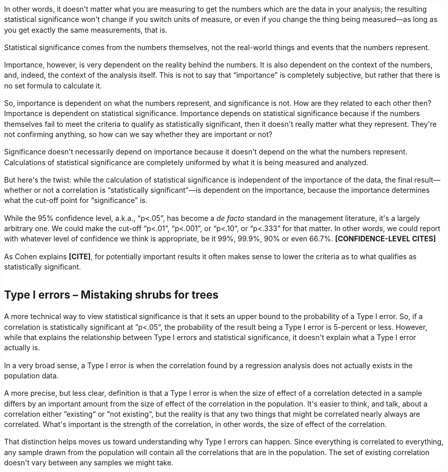 In other words, it doesn't matter what you are measuring to get the numbers which are the data in your analysis; the resulting statistical significance won't change if you switch units of measure, or even if you change the thing being measured&mdash;as long as you get exactly the same measurements, that is.

Statistical significance comes from the numbers themselves, not the real-world things and events that the numbers represent.

Importance, however, is very dependent on the reality behind the numbers.  It is also dependent on the context of the numbers, and, indeed, the context of the analysis itself.  This is not to say that “importance” is completely subjective, but rather that there is no set formula to calculate it.

So, importance is dependent on what the numbers represent, and significance is not.  How are they related to each other then?  Importance is dependent on statistical significance.  Importance depends on statistical significance because if the numbers themselves fail to meet the criteria to qualify as statistically significant, then it doesn't really matter what they represent.  They're not confirming anything, so how can we say whether they are important or not?

Significance doesn't necessarily depend on importance because it doesn't depend on the what the numbers represent.  Calculations of statistical significance are completely uniformed by what it is being measured and analyzed.

But here's the twist: while the calculation of statistical significance is independent of the importance of the data, the final result&mdash;whether or not a correlation is “statistically significant”&mdash;is dependent on the importance, because the importance determines what the cut-off point for “significance” is.

While the 95% confidence level, a.k.a., “p<.05”, has become a *de facto* standard in the management literature, it's a largely arbitrary one.  We could make the cut-off “p<.01”, “p<.001”, or “p<.10”, or “p<.333” for that matter.  In other words, we could report with whatever level of confidence we think is appropriate, be it 99%, 99.9%, 90% or even 66.7%. **[CONFIDENCE-LEVEL CITES]**

As Cohen explains **[CITE]**, for potentially important results it often makes sense to lower the criteria as to what qualifies as statistically significant.


## Type I errors – Mistaking shrubs for trees

A more technical way to view statistical significance is that it sets an upper bound to the probability of a Type I error.  So, if a correlation is statistically significant at &rdquo;p<.05&ldquo;, the probability of the result being a Type I error is 5-percent or less.  However, while that explains the relationship between Type I errors and statistical significance, it doesn't explain what a Type I error actually is.

In a very broad sense, a Type I error is when the correlation found by a regression analysis does not actually exists in the population data.

A more precise, but less clear, definition is that a Type I error is when the size of effect of a correlation detected in a sample differs by an important amount from the size of effect of the correlation in the population.  It's easier to think, and talk, about a correlation either &rdquo;existing&ldquo; or &rdquo;not existing&ldquo;, but the reality is that any two things that might be correlated nearly always are correlated.  What's important is the strength of the correlation, in other words, the size of effect of the correlation.

That distinction helps moves us toward understanding why Type I errors can happen.  Since everything is correlated to everything, any sample drawn from the population will contain all the correlations that are in the population.  The set of existing correlation doesn't vary between any samples we might take.
